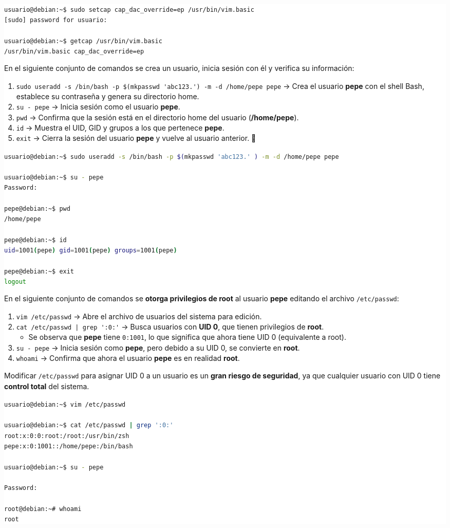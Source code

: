 ```bash
usuario@debian:~$ sudo setcap cap_dac_override=ep /usr/bin/vim.basic
[sudo] password for usuario:

usuario@debian:~$ getcap /usr/bin/vim.basic
/usr/bin/vim.basic cap_dac_override=ep
```

En el siguiente conjunto de comandos se crea un usuario, inicia sesión con él y verifica su información:

1. `sudo useradd -s /bin/bash -p $(mkpasswd 'abc123.') -m -d /home/pepe pepe` → Crea el usuario **pepe** con el shell Bash, establece su contraseña y genera su directorio home.
2. `su - pepe` → Inicia sesión como el usuario **pepe**.
3. `pwd` → Confirma que la sesión está en el directorio home del usuario (**/home/pepe**).
4. `id` → Muestra el UID, GID y grupos a los que pertenece **pepe**.
5. `exit` → Cierra la sesión del usuario **pepe** y vuelve al usuario anterior. 🚀

```bash
usuario@debian:~$ sudo useradd -s /bin/bash -p $(mkpasswd 'abc123.' ) -m -d /home/pepe pepe

usuario@debian:~$ su - pepe
Password:

pepe@debian:~$ pwd
/home/pepe

pepe@debian:~$ id
uid=1001(pepe) gid=1001(pepe) groups=1001(pepe)

pepe@debian:~$ exit
logout
```

En el siguiente conjunto de comandos se **otorga privilegios de root** al usuario **pepe** editando el archivo `/etc/passwd`:

1. `vim /etc/passwd` → Abre el archivo de usuarios del sistema para edición.
2. `cat /etc/passwd | grep ':0:'` → Busca usuarios con **UID 0**, que tienen privilegios de **root**.
   - Se observa que **pepe** tiene `0:1001`, lo que significa que ahora tiene UID 0 (equivalente a root).
3. `su - pepe` → Inicia sesión como **pepe**, pero debido a su UID 0, se convierte en **root**.
4. `whoami` → Confirma que ahora el usuario **pepe** es en realidad **root**.

Modificar `/etc/passwd` para asignar UID 0 a un usuario es un **gran riesgo de seguridad**, ya que cualquier usuario con UID 0 tiene **control total** del sistema.

```bash
usuario@debian:~$ vim /etc/passwd

usuario@debian:~$ cat /etc/passwd | grep ':0:'
root:x:0:0:root:/root:/usr/bin/zsh
pepe:x:0:1001::/home/pepe:/bin/bash

usuario@debian:~$ su - pepe

Password:

root@debian:~# whoami
root
```

